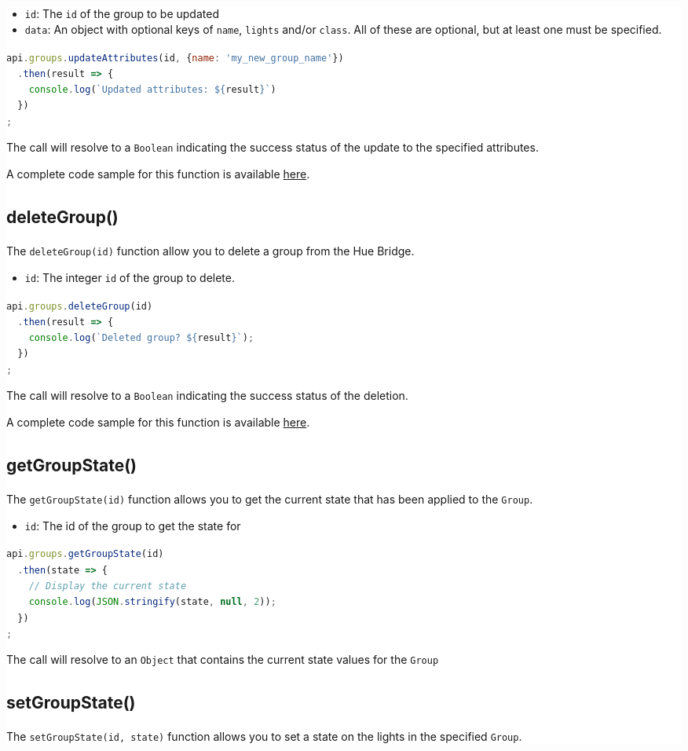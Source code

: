 * `id`: The `id` of the group to be updated
* `data`: An object with optional keys of `name`, `lights` and/or `class`. All of these are optional, but at least one must be specified.

```js
api.groups.updateAttributes(id, {name: 'my_new_group_name'})
  .then(result => {
    console.log(`Updated attributes: ${result}`)
  })
;
```

The call will resolve to a `Boolean` indicating the success status of the update to the specified attributes.

A complete code sample for this function is available [here](../examples/v3/groups/updateAttributes.js).



## deleteGroup()
The `deleteGroup(id)` function allow you to delete a group from the Hue Bridge.

* `id`: The integer `id` of the group to delete.

```js
api.groups.deleteGroup(id)
  .then(result => {
    console.log(`Deleted group? ${result}`);
  })
;
```

The call will resolve to a `Boolean` indicating the success status of the deletion.

A complete code sample for this function is available [here](../examples/v3/groups/deleteGroup.js).



## getGroupState()
The `getGroupState(id)` function allows you to get the current state that has been applied to the `Group`.

* `id`: The id of the group to get the state for

```js
api.groups.getGroupState(id)
  .then(state => {
    // Display the current state
    console.log(JSON.stringify(state, null, 2));
  })
;
```

The call will resolve to an `Object` that contains the current state values for the `Group`



## setGroupState()
The `setGroupState(id, state)` function allows you to set a state on the lights in the specified `Group`.
